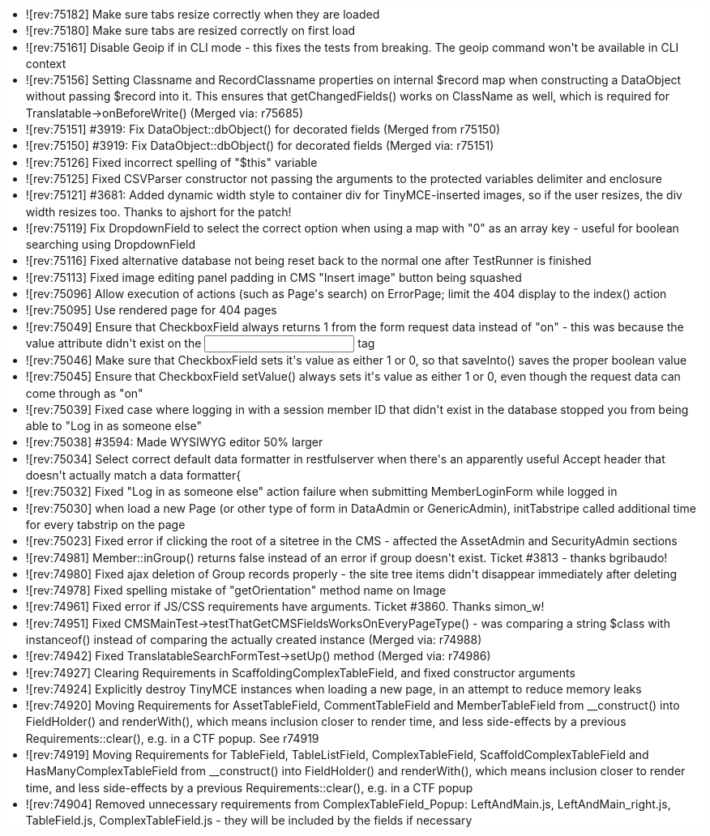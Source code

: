  * ![rev:75182] Make sure tabs resize correctly when they are loaded
 * ![rev:75180] Make sure tabs are resized correctly on first load
 * ![rev:75161] Disable Geoip if in CLI mode - this fixes the tests from breaking. The geoip command won't be available in CLI context
 * ![rev:75156] Setting Classname and RecordClassname properties on internal $record map when constructing a DataObject without passing $record into it. This ensures that getChangedFields() works on ClassName as well, which is required for Translatable->onBeforeWrite() (Merged via: r75685)
 * ![rev:75151] #3919: Fix DataObject::dbObject() for decorated fields (Merged from r75150)
 * ![rev:75150] #3919: Fix DataObject::dbObject() for decorated fields (Merged via: r75151)
 * ![rev:75126] Fixed incorrect spelling of "$this" variable
 * ![rev:75125] Fixed CSVParser constructor not passing the arguments to the protected variables delimiter and enclosure
 * ![rev:75121] #3681: Added dynamic width style to container div for TinyMCE-inserted images, so if the user resizes, the div width resizes too. Thanks to ajshort for the patch!
 * ![rev:75119] Fix DropdownField to select the correct option when using a map with "0" as an array key - useful for boolean searching using DropdownField
 * ![rev:75116] Fixed alternative database not being reset back to the normal one after TestRunner is finished
 * ![rev:75113] Fixed image editing panel padding in CMS "Insert image" button being squashed
 * ![rev:75096] Allow execution of actions (such as Page's search) on ErrorPage; limit the 404 display to the index() action
 * ![rev:75095] Use rendered page for 404 pages
 * ![rev:75049] Ensure that CheckboxField always returns 1 from the form request data instead of "on" - this was because the value attribute didn't exist on the <input> tag
 * ![rev:75046] Make sure that CheckboxField sets it's value as either 1 or 0, so that saveInto() saves the proper boolean value
 * ![rev:75045] Ensure that CheckboxField setValue() always sets it's value as either 1 or 0, even though the request data can come through as "on"
 * ![rev:75039] Fixed case where logging in with a session member ID that didn't exist in the database stopped you from being able to "Log in as someone else"
 * ![rev:75038] #3594: Made WYSIWYG editor 50% larger
 * ![rev:75034] Select correct default data formatter in restfulserver when there's an apparently useful Accept header that doesn't actually match a data formatter{
 * ![rev:75032] Fixed "Log in as someone else" action failure when submitting MemberLoginForm while logged in
 * ![rev:75030] when load a new Page (or other type of form in DataAdmin or GenericAdmin), initTabstripe called additional time for every tabstrip on the page
 * ![rev:75023] Fixed error if clicking the root of a sitetree in the CMS - affected the AssetAdmin and SecurityAdmin sections
 * ![rev:74981] Member::inGroup() returns false instead of an error if group doesn't exist. Ticket #3813 - thanks bgribaudo!
 * ![rev:74980] Fixed ajax deletion of Group records properly - the site tree items didn't disappear immediately after deleting
 * ![rev:74978] Fixed spelling mistake of "getOrientation" method name on Image
 * ![rev:74961] Fixed error if JS/CSS requirements have arguments. Ticket #3860. Thanks simon_w!
 * ![rev:74951] Fixed CMSMainTest->testThatGetCMSFieldsWorksOnEveryPageType() - was comparing a string $class with instanceof() instead of comparing the actually created instance (Merged via: r74988)
 * ![rev:74942] Fixed TranslatableSearchFormTest->setUp() method (Merged via: r74986)
 * ![rev:74927] Clearing Requirements in ScaffoldingComplexTableField, and fixed constructor arguments
 * ![rev:74924] Explicitly destroy TinyMCE instances when loading a new page, in an attempt to reduce memory leaks
 * ![rev:74920] Moving Requirements for AssetTableField, CommentTableField and MemberTableField from __construct() into FieldHolder() and renderWith(), which means inclusion closer to render time, and less side-effects by a previous Requirements::clear(), e.g. in a CTF popup. See r74919
 * ![rev:74919] Moving Requirements for TableField, TableListField, ComplexTableField, ScaffoldComplexTableField and HasManyComplexTableField from __construct() into FieldHolder() and renderWith(), which means inclusion closer to render time, and less side-effects by a previous Requirements::clear(), e.g. in a CTF popup
 * ![rev:74904] Removed unnecessary requirements from ComplexTableField_Popup: LeftAndMain.js, LeftAndMain_right.js, TableField.js, ComplexTableField.js - they will be included by the fields if necessary